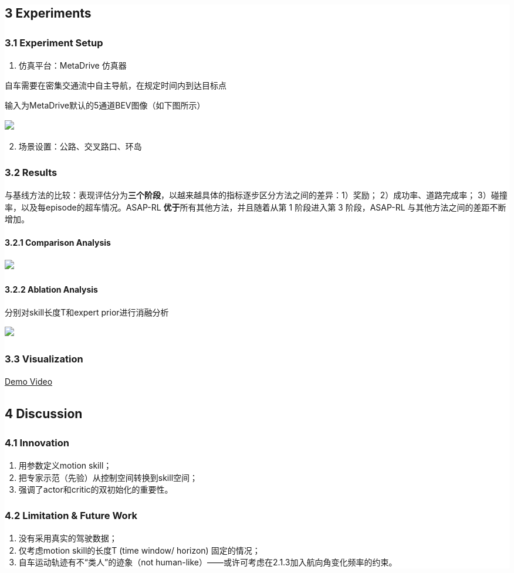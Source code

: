## 3 Experiments

### 3.1 Experiment Setup

1. 仿真平台：MetaDrive 仿真器

自车需要在密集交通流中自主导航，在规定时间内到达目标点

输入为MetaDrive默认的5通道BEV图像（如下图所示）

![](https://cdn.jsdelivr.net/gh/andylijx/picGo@main/img/metadrive_default.png)

2. 场景设置：公路、交叉路口、环岛

### 3.2 Results

与基线方法的比较：表现评估分为**三个阶段**，以越来越具体的指标逐步区分方法之间的差异：1）奖励； 2）成功率、道路完成率； 3）碰撞率，以及每episode的超车情况。ASAP-RL **优于**所有其他方法，并且随着从第 1 阶段进入第 3 阶段，ASAP-RL 与其他方法之间的差距不断增加。

#### 3.2.1 Comparison Analysis

![](https://cdn.jsdelivr.net/gh/andylijx/picGo@main/img/comparison_with_baselines.png)

#### 3.2.2 Ablation Analysis

分别对skill长度T和expert prior进行消融分析

![](https://cdn.jsdelivr.net/gh/andylijx/picGo@main/img/ablation_study-16993464494121.png)

### 3.3 Visualization

[Demo Video](https://github.com/Letian-Wang/asaprl/blob/main/assets/demo.gif)

## 4 Discussion

### 4.1 Innovation

1. 用参数定义motion skill；
2. 把专家示范（先验）从控制空间转换到skill空间；
3. 强调了actor和critic的双初始化的重要性。

### 4.2 Limitation & Future Work

1. 没有采用真实的驾驶数据；
1. 仅考虑motion skill的长度T (time window/ horizon) 固定的情况；
1. 自车运动轨迹有不“类人”的迹象（not human-like）——或许可考虑在2.1.3加入航向角变化频率的约束。
